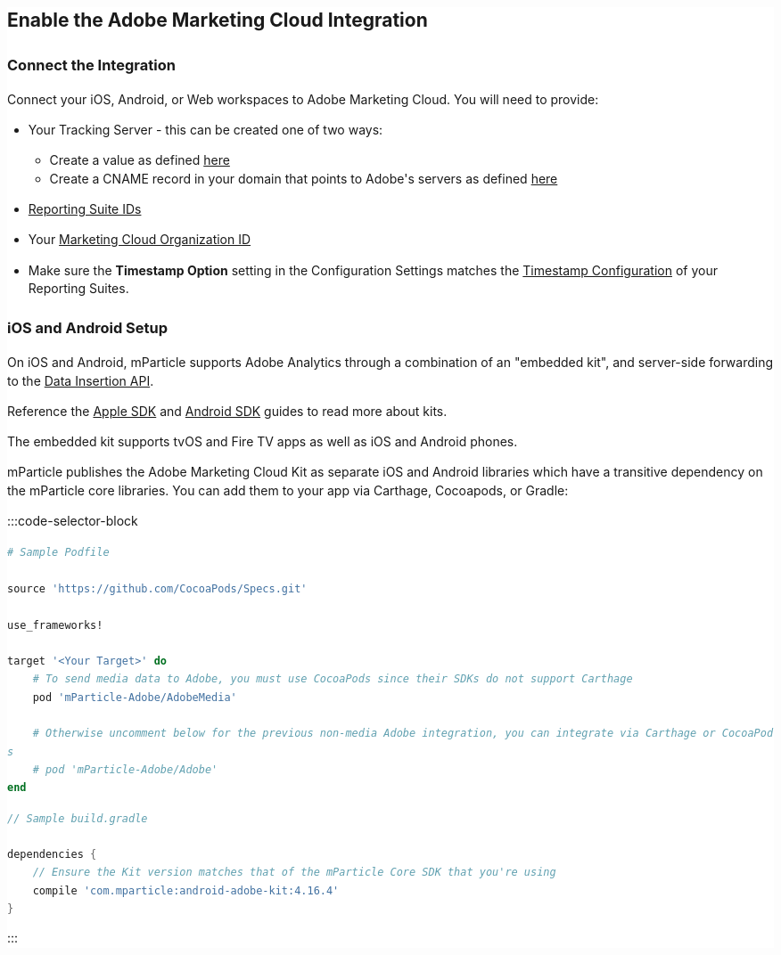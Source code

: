 ## Enable the Adobe Marketing Cloud Integration

### Connect the Integration

Connect your iOS, Android, or Web workspaces to Adobe Marketing Cloud. You will need to provide:

* Your Tracking Server - this can be created one of two ways:
    * Create a value as defined [here](https://helpx.adobe.com/analytics/kb/determining-data-center.html)
    * Create a CNAME record in your domain that points to Adobe's servers as defined [here](https://marketing.adobe.com/resources/help/en_US/whitepapers/first_party_cookies/analytics_fpc.pdf)

* [Reporting Suite IDs](https://marketing.adobe.com/resources/help/en_US/reference/new_report_suite.html)
* Your [Marketing Cloud Organization ID](https://forums.adobe.com/thread/2339895)
* Make sure the **Timestamp Option** setting in the Configuration Settings matches the [Timestamp Configuration](https://marketing.adobe.com/resources/help/en_US/reference/timestamp-optional.html) of your Reporting Suites.


### iOS and Android Setup

On iOS and Android, mParticle supports Adobe Analytics through a combination of an "embedded kit", and server-side forwarding to the [Data Insertion API](https://github.com/AdobeDocs/analytics-1.4-apis/blob/master/docs/data-insertion-api/index.md).

Reference the [Apple SDK](/developers/sdk/ios/kits/) and [Android SDK](/developers/sdk/android/kits/) guides to read more about kits.

The embedded kit supports tvOS and Fire TV apps as well as iOS and Android phones.

mParticle publishes the Adobe Marketing Cloud Kit as separate iOS and Android libraries which have a transitive dependency on the mParticle core libraries. You can add them to your app via Carthage, Cocoapods, or Gradle:

:::code-selector-block
~~~ruby
# Sample Podfile

source 'https://github.com/CocoaPods/Specs.git'

use_frameworks!

target '<Your Target>' do
    # To send media data to Adobe, you must use CocoaPods since their SDKs do not support Carthage
    pod 'mParticle-Adobe/AdobeMedia'
    
    # Otherwise uncomment below for the previous non-media Adobe integration, you can integrate via Carthage or CocoaPods
    # pod 'mParticle-Adobe/Adobe'
end
~~~

~~~groovy
// Sample build.gradle

dependencies {
    // Ensure the Kit version matches that of the mParticle Core SDK that you're using
    compile 'com.mparticle:android-adobe-kit:4.16.4' 
}
~~~
:::
